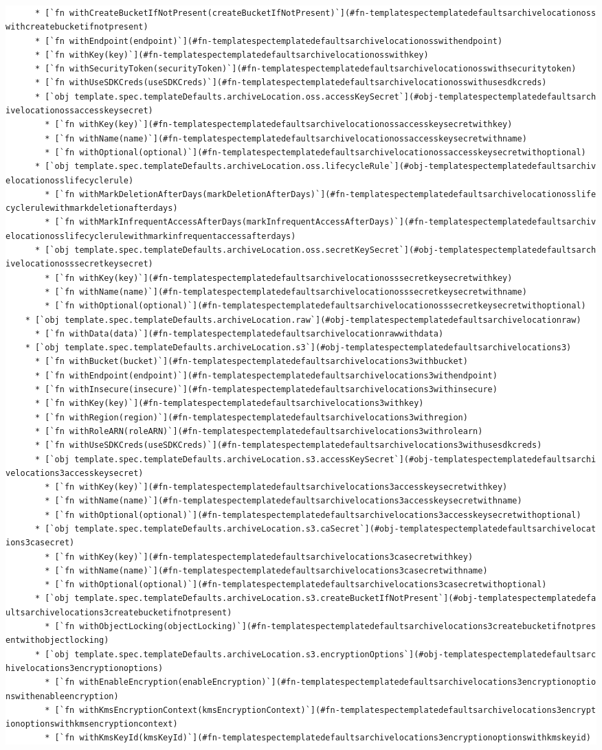          * [`fn withCreateBucketIfNotPresent(createBucketIfNotPresent)`](#fn-templatespectemplatedefaultsarchivelocationosswithcreatebucketifnotpresent)
          * [`fn withEndpoint(endpoint)`](#fn-templatespectemplatedefaultsarchivelocationosswithendpoint)
          * [`fn withKey(key)`](#fn-templatespectemplatedefaultsarchivelocationosswithkey)
          * [`fn withSecurityToken(securityToken)`](#fn-templatespectemplatedefaultsarchivelocationosswithsecuritytoken)
          * [`fn withUseSDKCreds(useSDKCreds)`](#fn-templatespectemplatedefaultsarchivelocationosswithusesdkcreds)
          * [`obj template.spec.templateDefaults.archiveLocation.oss.accessKeySecret`](#obj-templatespectemplatedefaultsarchivelocationossaccesskeysecret)
            * [`fn withKey(key)`](#fn-templatespectemplatedefaultsarchivelocationossaccesskeysecretwithkey)
            * [`fn withName(name)`](#fn-templatespectemplatedefaultsarchivelocationossaccesskeysecretwithname)
            * [`fn withOptional(optional)`](#fn-templatespectemplatedefaultsarchivelocationossaccesskeysecretwithoptional)
          * [`obj template.spec.templateDefaults.archiveLocation.oss.lifecycleRule`](#obj-templatespectemplatedefaultsarchivelocationosslifecyclerule)
            * [`fn withMarkDeletionAfterDays(markDeletionAfterDays)`](#fn-templatespectemplatedefaultsarchivelocationosslifecyclerulewithmarkdeletionafterdays)
            * [`fn withMarkInfrequentAccessAfterDays(markInfrequentAccessAfterDays)`](#fn-templatespectemplatedefaultsarchivelocationosslifecyclerulewithmarkinfrequentaccessafterdays)
          * [`obj template.spec.templateDefaults.archiveLocation.oss.secretKeySecret`](#obj-templatespectemplatedefaultsarchivelocationosssecretkeysecret)
            * [`fn withKey(key)`](#fn-templatespectemplatedefaultsarchivelocationosssecretkeysecretwithkey)
            * [`fn withName(name)`](#fn-templatespectemplatedefaultsarchivelocationosssecretkeysecretwithname)
            * [`fn withOptional(optional)`](#fn-templatespectemplatedefaultsarchivelocationosssecretkeysecretwithoptional)
        * [`obj template.spec.templateDefaults.archiveLocation.raw`](#obj-templatespectemplatedefaultsarchivelocationraw)
          * [`fn withData(data)`](#fn-templatespectemplatedefaultsarchivelocationrawwithdata)
        * [`obj template.spec.templateDefaults.archiveLocation.s3`](#obj-templatespectemplatedefaultsarchivelocations3)
          * [`fn withBucket(bucket)`](#fn-templatespectemplatedefaultsarchivelocations3withbucket)
          * [`fn withEndpoint(endpoint)`](#fn-templatespectemplatedefaultsarchivelocations3withendpoint)
          * [`fn withInsecure(insecure)`](#fn-templatespectemplatedefaultsarchivelocations3withinsecure)
          * [`fn withKey(key)`](#fn-templatespectemplatedefaultsarchivelocations3withkey)
          * [`fn withRegion(region)`](#fn-templatespectemplatedefaultsarchivelocations3withregion)
          * [`fn withRoleARN(roleARN)`](#fn-templatespectemplatedefaultsarchivelocations3withrolearn)
          * [`fn withUseSDKCreds(useSDKCreds)`](#fn-templatespectemplatedefaultsarchivelocations3withusesdkcreds)
          * [`obj template.spec.templateDefaults.archiveLocation.s3.accessKeySecret`](#obj-templatespectemplatedefaultsarchivelocations3accesskeysecret)
            * [`fn withKey(key)`](#fn-templatespectemplatedefaultsarchivelocations3accesskeysecretwithkey)
            * [`fn withName(name)`](#fn-templatespectemplatedefaultsarchivelocations3accesskeysecretwithname)
            * [`fn withOptional(optional)`](#fn-templatespectemplatedefaultsarchivelocations3accesskeysecretwithoptional)
          * [`obj template.spec.templateDefaults.archiveLocation.s3.caSecret`](#obj-templatespectemplatedefaultsarchivelocations3casecret)
            * [`fn withKey(key)`](#fn-templatespectemplatedefaultsarchivelocations3casecretwithkey)
            * [`fn withName(name)`](#fn-templatespectemplatedefaultsarchivelocations3casecretwithname)
            * [`fn withOptional(optional)`](#fn-templatespectemplatedefaultsarchivelocations3casecretwithoptional)
          * [`obj template.spec.templateDefaults.archiveLocation.s3.createBucketIfNotPresent`](#obj-templatespectemplatedefaultsarchivelocations3createbucketifnotpresent)
            * [`fn withObjectLocking(objectLocking)`](#fn-templatespectemplatedefaultsarchivelocations3createbucketifnotpresentwithobjectlocking)
          * [`obj template.spec.templateDefaults.archiveLocation.s3.encryptionOptions`](#obj-templatespectemplatedefaultsarchivelocations3encryptionoptions)
            * [`fn withEnableEncryption(enableEncryption)`](#fn-templatespectemplatedefaultsarchivelocations3encryptionoptionswithenableencryption)
            * [`fn withKmsEncryptionContext(kmsEncryptionContext)`](#fn-templatespectemplatedefaultsarchivelocations3encryptionoptionswithkmsencryptioncontext)
            * [`fn withKmsKeyId(kmsKeyId)`](#fn-templatespectemplatedefaultsarchivelocations3encryptionoptionswithkmskeyid)